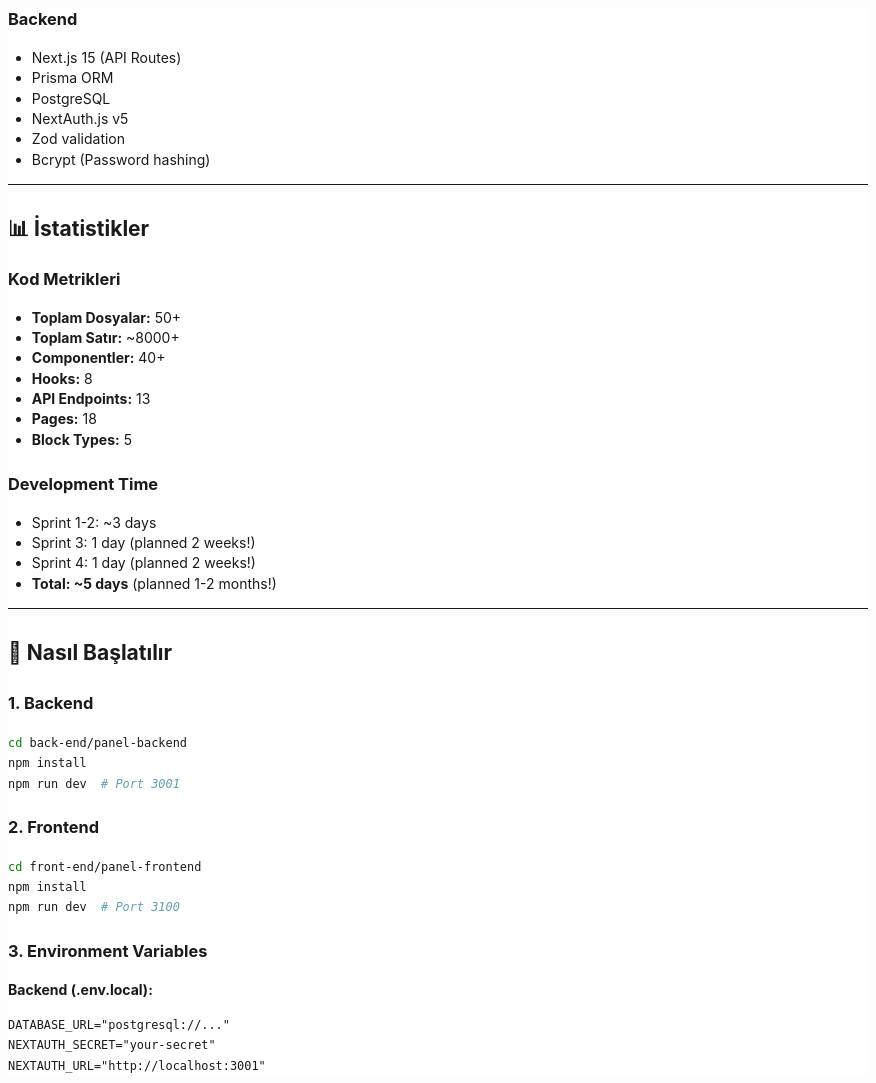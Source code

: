 ### **Backend**
- Next.js 15 (API Routes)
- Prisma ORM
- PostgreSQL
- NextAuth.js v5
- Zod validation
- Bcrypt (Password hashing)

---

## 📊 İstatistikler

### **Kod Metrikleri**
- **Toplam Dosyalar:** 50+
- **Toplam Satır:** ~8000+
- **Componentler:** 40+
- **Hooks:** 8
- **API Endpoints:** 13
- **Pages:** 18
- **Block Types:** 5

### **Development Time**
- Sprint 1-2: ~3 days
- Sprint 3: 1 day (planned 2 weeks!)
- Sprint 4: 1 day (planned 2 weeks!)
- **Total: ~5 days** (planned 1-2 months!)

---

## 🚀 Nasıl Başlatılır

### **1. Backend**
```bash
cd back-end/panel-backend
npm install
npm run dev  # Port 3001
```

### **2. Frontend**
```bash
cd front-end/panel-frontend
npm install
npm run dev  # Port 3100
```

### **3. Environment Variables**

**Backend (.env.local):**
```env
DATABASE_URL="postgresql://..."
NEXTAUTH_SECRET="your-secret"
NEXTAUTH_URL="http://localhost:3001"
```
